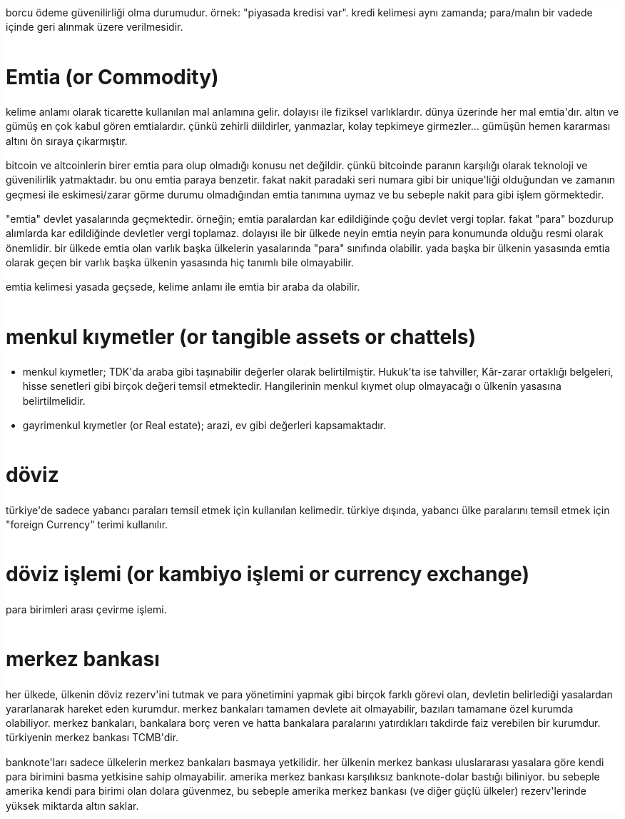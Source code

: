 borcu ödeme güvenilirliği olma durumudur. örnek: "piyasada kredisi var". kredi kelimesi aynı zamanda; para/malın bir vadede içinde geri alınmak üzere verilmesidir.

# Emtia (or Commodity)

kelime anlamı olarak ticarette kullanılan mal anlamına gelir. dolayısı ile fiziksel varlıklardır. dünya üzerinde her mal emtia'dır. altın ve gümüş en çok kabul gören emtialardır. çünkü zehirli diildirler, yanmazlar, kolay tepkimeye girmezler... gümüşün hemen kararması altını ön sıraya çıkarmıştır.

bitcoin ve altcoinlerin birer emtia para olup olmadığı konusu net değildir. çünkü bitcoinde paranın karşılığı olarak teknoloji ve güvenilirlik yatmaktadır. bu onu emtia paraya benzetir. fakat nakit paradaki seri numara gibi bir unique'liği olduğundan ve zamanın geçmesi ile eskimesi/zarar görme durumu olmadığından emtia tanımına uymaz ve bu sebeple nakit para gibi işlem görmektedir.

"emtia" devlet yasalarında geçmektedir. örneğin; emtia paralardan kar edildiğinde çoğu devlet vergi toplar. fakat "para" bozdurup alımlarda kar edildiğinde devletler vergi toplamaz. dolayısı ile bir ülkede neyin emtia neyin para konumunda olduğu resmi olarak önemlidir. bir ülkede emtia olan varlık başka ülkelerin yasalarında "para" sınıfında olabilir. yada başka bir ülkenin yasasında emtia olarak geçen bir varlık başka ülkenin yasasında hiç tanımlı bile olmayabilir.

emtia kelimesi yasada geçsede, kelime anlamı ile emtia bir araba da olabilir.

# menkul kıymetler (or tangible assets or chattels)

- menkul kıymetler; TDK'da araba gibi taşınabilir değerler olarak belirtilmiştir. Hukuk'ta ise tahviller, Kâr-zarar ortaklığı belgeleri,  hisse senetleri gibi birçok değeri temsil etmektedir. Hangilerinin menkul kıymet olup olmayacağı o ülkenin yasasına belirtilmelidir.

- gayrimenkul kıymetler (or Real estate); arazi, ev gibi değerleri kapsamaktadır. 

# döviz

türkiye'de sadece yabancı paraları temsil etmek için kullanılan kelimedir. türkiye dışında, yabancı ülke paralarını temsil etmek için "foreign Currency" terimi kullanılır.

# döviz işlemi (or kambiyo işlemi or currency exchange)

para birimleri arası çevirme işlemi.

# merkez bankası

her ülkede, ülkenin döviz rezerv'ini tutmak ve para yönetimini yapmak gibi birçok farklı görevi olan, devletin belirlediği yasalardan yararlanarak hareket eden kurumdur. merkez bankaları tamamen devlete ait olmayabilir, bazıları tamamane özel kurumda olabiliyor. merkez bankaları, bankalara borç veren ve hatta bankalara paralarını yatırdıkları takdirde faiz verebilen bir kurumdur. türkiyenin merkez bankası TCMB'dir.

banknote'ları sadece ülkelerin merkez bankaları basmaya yetkilidir. her ülkenin merkez bankası uluslararası yasalara göre kendi para birimini basma yetkisine sahip olmayabilir. amerika merkez bankası karşılıksız banknote-dolar bastığı biliniyor. bu sebeple amerika kendi para birimi olan dolara güvenmez, bu sebeple amerika merkez bankası (ve diğer güçlü ülkeler) rezerv'lerinde yüksek miktarda altın saklar.

